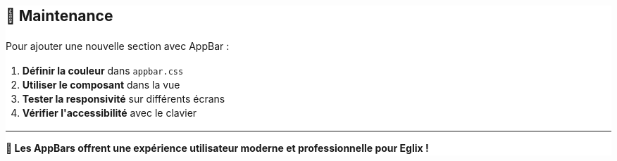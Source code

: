 ## 🔧 Maintenance

Pour ajouter une nouvelle section avec AppBar :

1. **Définir la couleur** dans `appbar.css`
2. **Utiliser le composant** dans la vue
3. **Tester la responsivité** sur différents écrans
4. **Vérifier l'accessibilité** avec le clavier

---

**🎉 Les AppBars offrent une expérience utilisateur moderne et professionnelle pour Eglix !**
